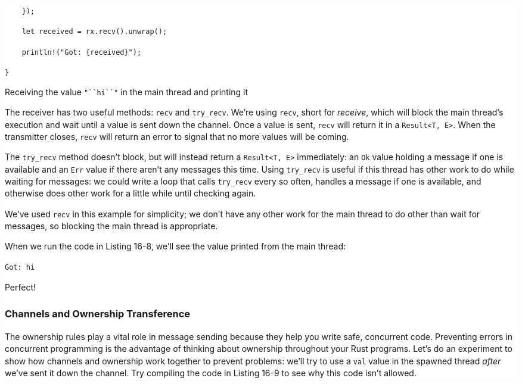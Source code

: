 ```
    });
```

```

```

```
    let received = rx.recv().unwrap();
```

```
    println!("Got: {received}");
```

```
}
```

Receiving the value `"``hi``"` in the main thread and printing it

The receiver has two useful methods: `recv` and `try_recv`. We’re using `recv`,
short for *receive*, which will block the main thread’s execution and wait
until a value is sent down the channel. Once a value is sent, `recv` will
return it in a `Result<T, E>`. When the transmitter closes, `recv` will return
an error to signal that no more values will be coming.

The `try_recv` method doesn’t block, but will instead return a `Result<T, E>`
immediately: an `Ok` value holding a message if one is available and an `Err`
value if there aren’t any messages this time. Using `try_recv` is useful if
this thread has other work to do while waiting for messages: we could write a
loop that calls `try_recv` every so often, handles a message if one is
available, and otherwise does other work for a little while until checking
again.

We’ve used `recv` in this example for simplicity; we don’t have any other work
for the main thread to do other than wait for messages, so blocking the main
thread is appropriate.

When we run the code in Listing 16-8, we’ll see the value printed from the main
thread:

```
Got: hi
```

Perfect!

### Channels and Ownership Transference

The ownership rules play a vital role in message sending because they help you
write safe, concurrent code. Preventing errors in concurrent programming is the
advantage of thinking about ownership throughout your Rust programs. Let’s do
an experiment to show how channels and ownership work together to prevent
problems: we’ll try to use a `val` value in the spawned thread *after* we’ve
sent it down the channel. Try compiling the code in Listing 16-9 to see why
this code isn’t allowed.
